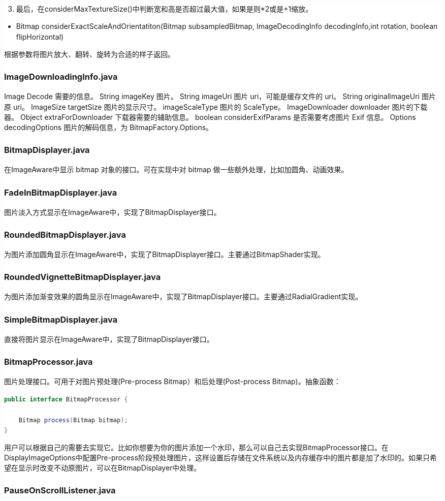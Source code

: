 3. 最后，在considerMaxTextureSize()中判断宽和高是否超过最大值，如果是则*2或是+1缩放。

-	Bitmap considerExactScaleAndOrientatiton(Bitmap subsampledBitmap, ImageDecodingInfo decodingInfo,int rotation, boolean flipHorizontal)

根据参数将图片放大、翻转、旋转为合适的样子返回。

### ImageDownloadingInfo.java

Image Decode 需要的信息。
String imageKey 图片。
String imageUri 图片 uri，可能是缓存文件的 uri。
String originalImageUri 图片原 uri。
ImageSize targetSize 图片的显示尺寸。
imageScaleType 图片的 ScaleType。
ImageDownloader downloader 图片的下载器。
Object extraForDownloader 下载器需要的辅助信息。
boolean considerExifParams 是否需要考虑图片 Exif 信息。
Options decodingOptions 图片的解码信息，为 BitmapFactory.Options。

### BitmapDisplayer.java

在ImageAware中显示 bitmap 对象的接口。可在实现中对 bitmap 做一些额外处理，比如加圆角、动画效果。

### FadeInBitmapDisplayer.java

图片淡入方式显示在ImageAware中，实现了BitmapDisplayer接口。

### RoundedBitmapDisplayer.java

为图片添加圆角显示在ImageAware中，实现了BitmapDisplayer接口。主要通过BitmapShader实现。

### RoundedVignetteBitmapDisplayer.java

为图片添加渐变效果的圆角显示在ImageAware中，实现了BitmapDisplayer接口。主要通过RadialGradient实现。

### SimpleBitmapDisplayer.java

直接将图片显示在ImageAware中，实现了BitmapDisplayer接口。

### BitmapProcessor.java

图片处理接口。可用于对图片预处理(Pre-process Bitmap）和后处理(Post-process Bitmap)。抽象函数：

```Java
public interface BitmapProcessor {

	Bitmap process(Bitmap bitmap);
}
```
用户可以根据自己的需要去实现它。比如你想要为你的图片添加一个水印，那么可以自己去实现BitmapProcessor接口。在DisplayImageOptions中配置Pre-process阶段预处理图片，这样设置后存储在文件系统以及内存缓存中的图片都是加了水印的。如果只希望在显示时改变不动原图片，可以在BitmapDisplayer中处理。

### PauseOnScrollListener.java
